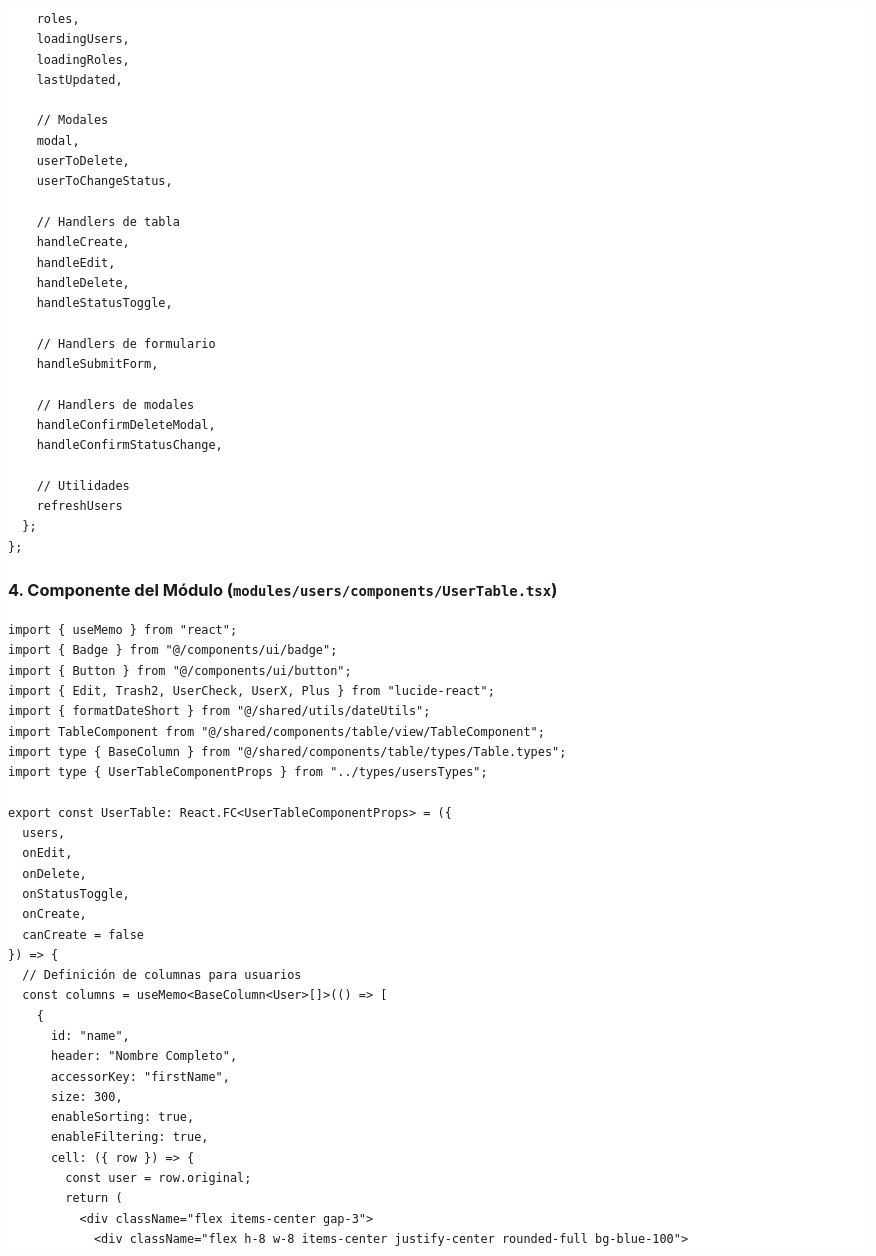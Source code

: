 ```tsx
    roles,
    loadingUsers,
    loadingRoles,
    lastUpdated,

    // Modales
    modal,
    userToDelete,
    userToChangeStatus,

    // Handlers de tabla
    handleCreate,
    handleEdit,
    handleDelete,
    handleStatusToggle,

    // Handlers de formulario
    handleSubmitForm,

    // Handlers de modales
    handleConfirmDeleteModal,
    handleConfirmStatusChange,

    // Utilidades
    refreshUsers
  };
};
```

### 4. Componente del Módulo (`modules/users/components/UserTable.tsx`)
```tsx
import { useMemo } from "react";
import { Badge } from "@/components/ui/badge";
import { Button } from "@/components/ui/button";
import { Edit, Trash2, UserCheck, UserX, Plus } from "lucide-react";
import { formatDateShort } from "@/shared/utils/dateUtils";
import TableComponent from "@/shared/components/table/view/TableComponent";
import type { BaseColumn } from "@/shared/components/table/types/Table.types";
import type { UserTableComponentProps } from "../types/usersTypes";

export const UserTable: React.FC<UserTableComponentProps> = ({
  users,
  onEdit,
  onDelete,
  onStatusToggle,
  onCreate,
  canCreate = false
}) => {
  // Definición de columnas para usuarios
  const columns = useMemo<BaseColumn<User>[]>(() => [
    {
      id: "name",
      header: "Nombre Completo",
      accessorKey: "firstName",
      size: 300,
      enableSorting: true,
      enableFiltering: true,
      cell: ({ row }) => {
        const user = row.original;
        return (
          <div className="flex items-center gap-3">
            <div className="flex h-8 w-8 items-center justify-center rounded-full bg-blue-100">
```